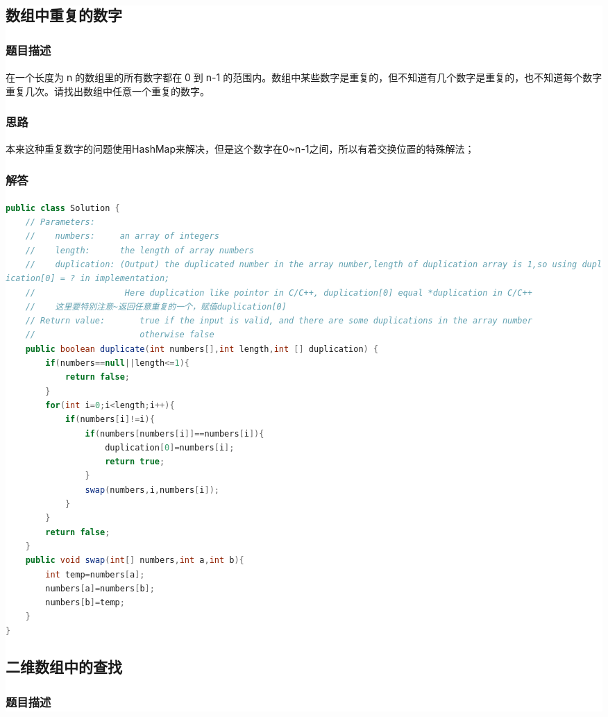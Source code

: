 ## 数组中重复的数字

### 题目描述

在一个长度为 n 的数组里的所有数字都在 0 到 n-1 的范围内。数组中某些数字是重复的，但不知道有几个数字是重复的，也不知道每个数字重复几次。请找出数组中任意一个重复的数字。

### 思路

本来这种重复数字的问题使用HashMap来解决，但是这个数字在0~n-1之间，所以有着交换位置的特殊解法；

### 解答

```java
public class Solution {
    // Parameters:
    //    numbers:     an array of integers
    //    length:      the length of array numbers
    //    duplication: (Output) the duplicated number in the array number,length of duplication array is 1,so using duplication[0] = ? in implementation;
    //                  Here duplication like pointor in C/C++, duplication[0] equal *duplication in C/C++
    //    这里要特别注意~返回任意重复的一个，赋值duplication[0]
    // Return value:       true if the input is valid, and there are some duplications in the array number
    //                     otherwise false
    public boolean duplicate(int numbers[],int length,int [] duplication) {
        if(numbers==null||length<=1){
            return false;
        }
    	for(int i=0;i<length;i++){
            if(numbers[i]!=i){
                if(numbers[numbers[i]]==numbers[i]){
                    duplication[0]=numbers[i];
                    return true;
                }
                swap(numbers,i,numbers[i]);
            }
        }
        return false;
    }
    public void swap(int[] numbers,int a,int b){
        int temp=numbers[a];
        numbers[a]=numbers[b];
        numbers[b]=temp;
    }
}
```

## 二维数组中的查找

### 题目描述
